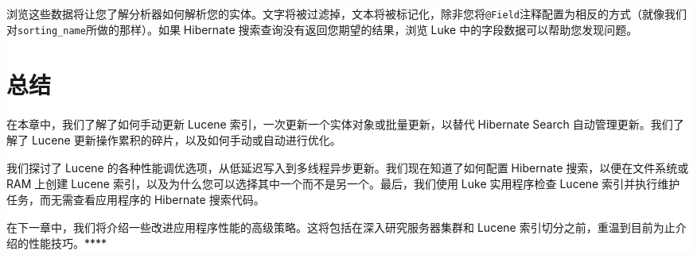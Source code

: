 浏览这些数据将让您了解分析器如何解析您的实体。文字将被过滤掉，文本将被标记化，除非您将`@Field`注释配置为相反的方式（就像我们对`sorting_name`所做的那样）。如果 Hibernate 搜索查询没有返回您期望的结果，浏览 Luke 中的字段数据可以帮助您发现问题。

# 总结

在本章中，我们了解了如何手动更新 Lucene 索引，一次更新一个实体对象或批量更新，以替代 Hibernate Search 自动管理更新。我们了解了 Lucene 更新操作累积的碎片，以及如何手动或自动进行优化。

我们探讨了 Lucene 的各种性能调优选项，从低延迟写入到多线程异步更新。我们现在知道了如何配置 Hibernate 搜索，以便在文件系统或 RAM 上创建 Lucene 索引，以及为什么您可以选择其中一个而不是另一个。最后，我们使用 Luke 实用程序检查 Lucene 索引并执行维护任务，而无需查看应用程序的 Hibernate 搜索代码。

在下一章中，我们将介绍一些改进应用程序性能的高级策略。这将包括在深入研究服务器集群和 Lucene 索引切分之前，重温到目前为止介绍的性能技巧。****